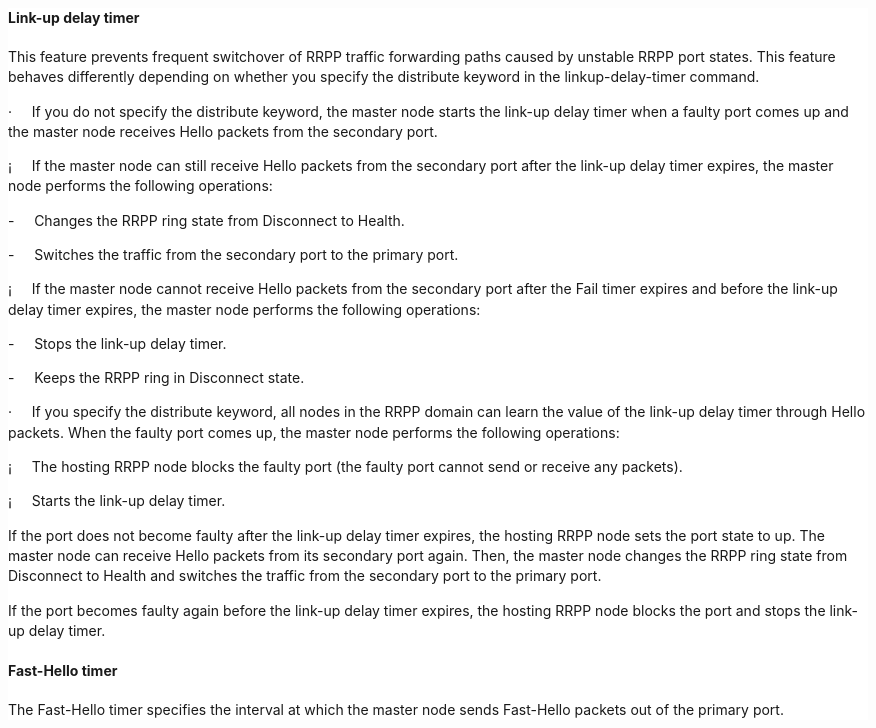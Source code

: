#### Link-up delay timer

This feature prevents frequent switchover
of RRPP traffic forwarding paths caused by unstable RRPP port states. This
feature behaves differently depending on whether you specify the distribute keyword in the linkup-delay-timer
command.

·     If you do not specify the distribute keyword, the master node starts the link-up delay timer when a faulty
port comes up and the master node receives Hello packets from the secondary
port.

¡     If
the master node can still receive Hello packets from the secondary port after
the link-up delay timer expires, the master node performs the following
operations:

\-     Changes the RRPP ring state from Disconnect to Health.

\-     Switches the traffic from the secondary port to the primary port.

¡     If
the master node cannot receive Hello packets from the secondary port after the
Fail timer expires and before the link-up delay timer expires, the master node
performs the following operations:

\-     Stops the link-up delay timer.

\-     Keeps the RRPP ring in Disconnect state.

·     If you specify the distribute keyword, all nodes in the RRPP domain can learn the value of the link-up
delay timer through Hello packets. When the faulty port comes up, the master
node performs the following operations:

¡     The
hosting RRPP node blocks the faulty port (the faulty port cannot send or
receive any packets).

¡     Starts
the link-up delay timer.

If the port does not become faulty after
the link-up delay timer expires, the hosting RRPP node sets the port state to
up. The master node can receive Hello packets from its secondary port again.
Then, the master node changes the RRPP ring state from Disconnect to Health and
switches the traffic from the secondary port to the primary port.

If the port becomes faulty again before
the link-up delay timer expires, the hosting RRPP node blocks the port and
stops the link-up delay timer.

#### Fast-Hello timer

The Fast-Hello timer specifies the interval
at which the master node sends Fast-Hello packets out of the primary port. 

